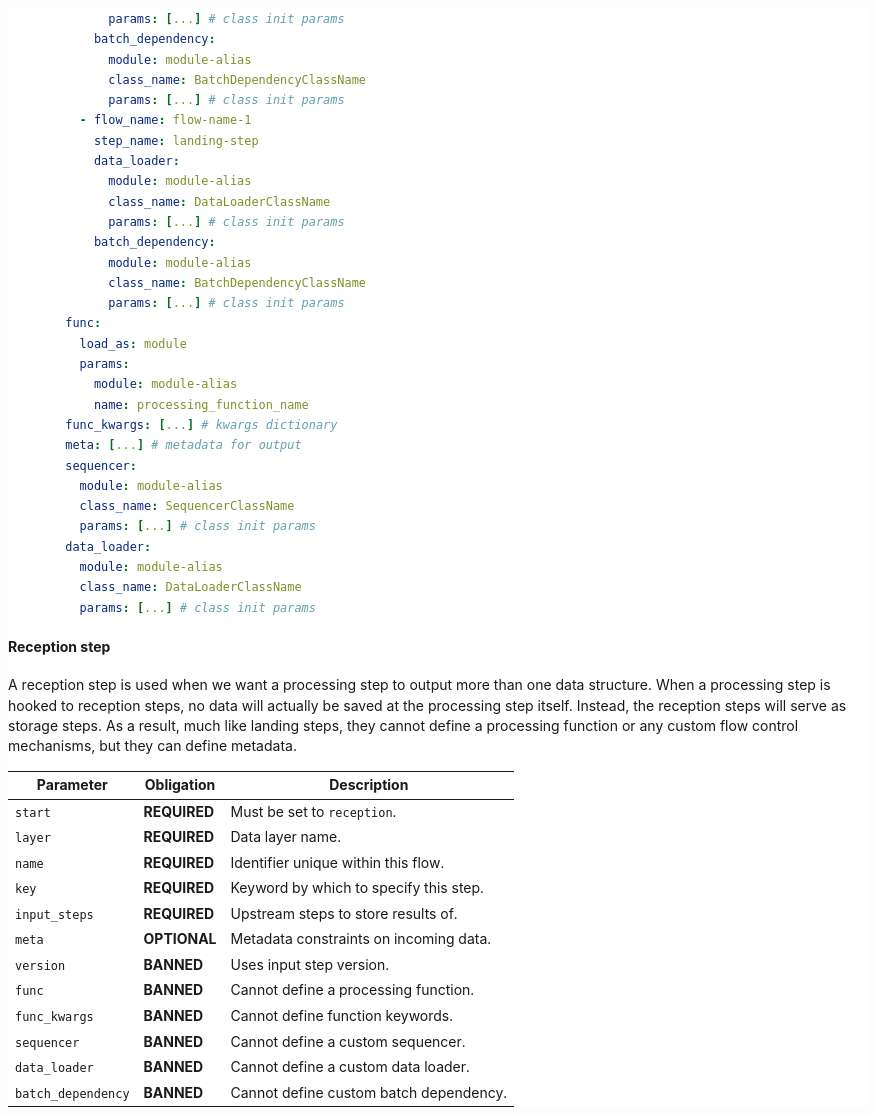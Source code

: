 ```yaml
              params: [...] # class init params
            batch_dependency:
              module: module-alias
              class_name: BatchDependencyClassName
              params: [...] # class init params
          - flow_name: flow-name-1
            step_name: landing-step
            data_loader:
              module: module-alias
              class_name: DataLoaderClassName
              params: [...] # class init params
            batch_dependency:
              module: module-alias
              class_name: BatchDependencyClassName
              params: [...] # class init params
        func:
          load_as: module
          params:
            module: module-alias
            name: processing_function_name
        func_kwargs: [...] # kwargs dictionary
        meta: [...] # metadata for output
        sequencer:
          module: module-alias
          class_name: SequencerClassName
          params: [...] # class init params
        data_loader:
          module: module-alias
          class_name: DataLoaderClassName
          params: [...] # class init params
```

#### Reception step

A reception step is used when we want a processing step to output more than one data structure. When a processing step is hooked to reception steps, no data will actually be saved at the processing step itself. Instead, the reception steps will serve as storage steps. As a result, much like landing steps, they cannot define a processing function or any custom flow control mechanisms, but they can define metadata.

| Parameter          | Obligation   | Description                            |
|--------------------|--------------|----------------------------------------|
| `start`            | **REQUIRED** | Must be set to `reception`.            |
| `layer`            | **REQUIRED** | Data layer name.                       |
| `name`             | **REQUIRED** | Identifier unique within this flow.    |
| `key`              | **REQUIRED** | Keyword by which to specify this step. |
| `input_steps`      | **REQUIRED** | Upstream steps to store results of.    |
| `meta`             | **OPTIONAL** | Metadata constraints on incoming data. |
| `version`          | **BANNED**   | Uses input step version.               |
| `func`             | **BANNED**   | Cannot define a processing function.   |
| `func_kwargs`      | **BANNED**   | Cannot define function keywords.       |
| `sequencer`        | **BANNED**   | Cannot define a custom sequencer.      |
| `data_loader`      | **BANNED**   | Cannot define a custom data loader.    |
| `batch_dependency` | **BANNED**   | Cannot define custom batch dependency. |
